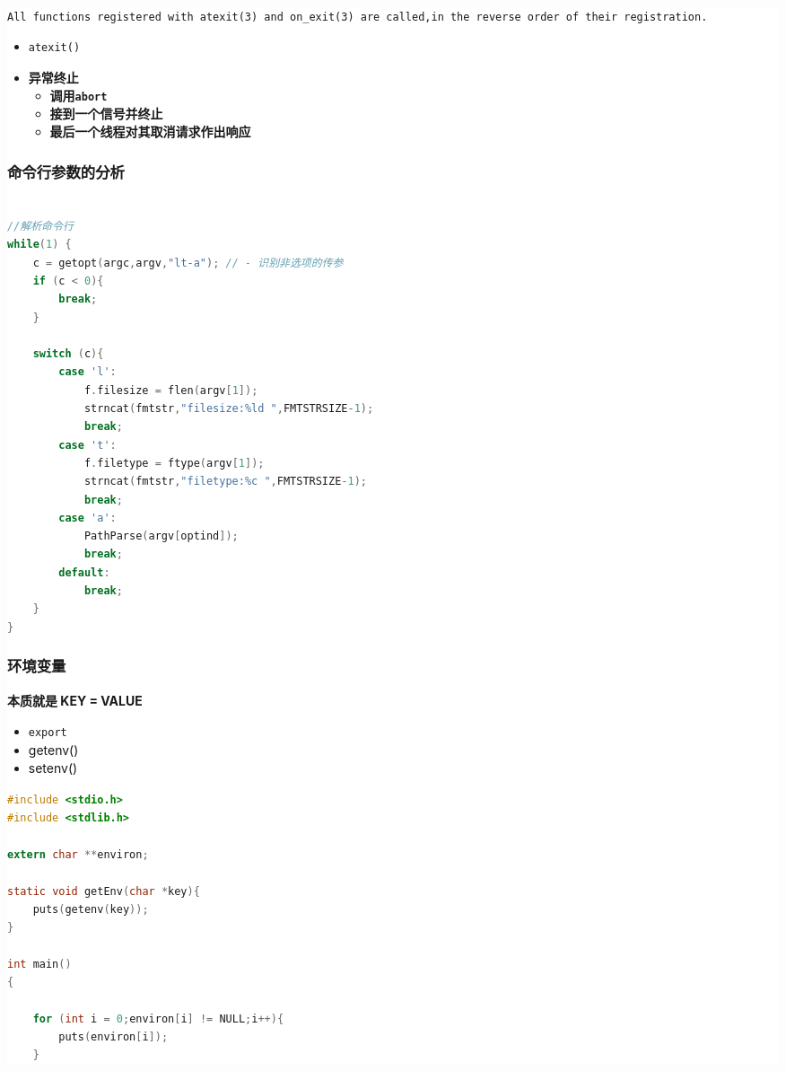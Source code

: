     All functions registered with atexit(3) and on_exit(3) are called,in the reverse order of their registration.
- `atexit()`
~~~ c

~~~

- **异常终止**
    - **调用`abort`**
    - **接到一个信号并终止**
    - **最后一个线程对其取消请求作出响应**

~~~ c

~~~

### 命令行参数的分析

~~~ c

//解析命令行
while(1) {
    c = getopt(argc,argv,"lt-a"); // - 识别非选项的传参
    if (c < 0){
        break;
    }
    
    switch (c){
        case 'l':
            f.filesize = flen(argv[1]);
            strncat(fmtstr,"filesize:%ld ",FMTSTRSIZE-1);
            break;
        case 't':
            f.filetype = ftype(argv[1]);
            strncat(fmtstr,"filetype:%c ",FMTSTRSIZE-1);
            break;
        case 'a':
            PathParse(argv[optind]);
            break;
        default:
            break;
    }
}
~~~

### 环境变量
**本质就是 KEY = VALUE**
- `export`
- getenv()
- setenv()
~~~ c
#include <stdio.h>
#include <stdlib.h>

extern char **environ;

static void getEnv(char *key){
    puts(getenv(key));
}

int main()
{
    
    for (int i = 0;environ[i] != NULL;i++){
        puts(environ[i]);
    }
~~~
